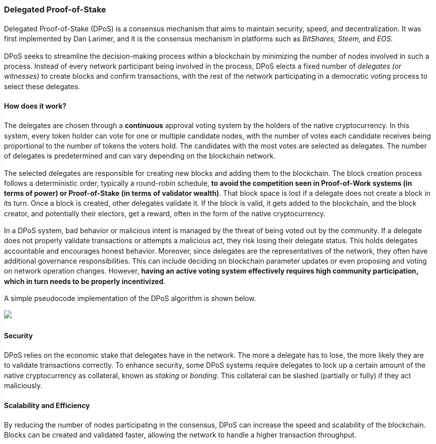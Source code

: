 
### Delegated Proof-of-Stake

Delegated Proof-of-Stake (DPoS) is a consensus mechanism that aims to maintain security, speed, and decentralization. It was first implemented by Dan Larimer, and it is the consensus mechanism in platforms such as *BitShares, Steem,* and *EOS.*

DPoS seeks to streamline the decision-making process within a blockchain by minimizing the number of nodes involved in such a process. Instead of every network participant being involved in the process, DPoS elects a fixed number of *delegates (or witnesses)* to create blocks and confirm transactions, with the rest of the network participating in a democratic voting process to select these delegates.

#### How does it work?

The delegates are chosen through a **continuous** approval voting system by the holders of the native cryptocurrency. In this system, every token holder can vote for one or multiple candidate nodes, with the number of votes each candidate receives being proportional to the number of tokens the voters hold. The candidates with the most votes are selected as delegates. The number of delegates is predetermined and can vary depending on the blockchain network.

The selected delegates are responsible for creating new blocks and adding them to the blockchain. The block creation process follows a deterministic order, typically a round-robin schedule, **to avoid the competition seen in Proof-of-Work systems (in terms of power) or Proof-of-Stake (in terms of validator wealth)**. That block space is lost if a delegate does not create a block in its turn. Once a block is created, other delegates validate it. If the block is valid, it gets added to the blockchain, and the block creator, and potentially their electors, get a reward, often in the form of the native cryptocurrency.


In a DPoS system, bad behavior or malicious intent is managed by the threat of being voted out by the community. If a delegate does not properly validate transactions or attempts a malicious act, they risk losing their delegate status. This holds delegates accountable and encourages honest behavior. Moreover, since delegates are the representatives of the network, they often have additional governance responsibilities. This can include deciding on blockchain parameter updates or even proposing and voting on network operation changes. However, **having an active voting system effectively requires high community participation, which in turn needs to be properly incentivized**.

A simple pseudocode implementation of the DPoS algorithm is shown below. 

![](https://hackmd.io/_uploads/Hy3-3b2Bh.png)


#### Security

DPoS relies on the economic stake that delegates have in the network. The more a delegate has to lose, the more likely they are to validate transactions correctly. To enhance security, some DPoS systems require delegates to lock up a certain amount of the native cryptocurrency as collateral, known as *staking* or *bonding*. This collateral can be slashed (partially or fully) if they act maliciously.

#### Scalability and Efficiency

By reducing the number of nodes participating in the consensus, DPoS can increase the speed and scalability of the blockchain. Blocks can be created and validated faster, allowing the network to handle a higher transaction throughput.
